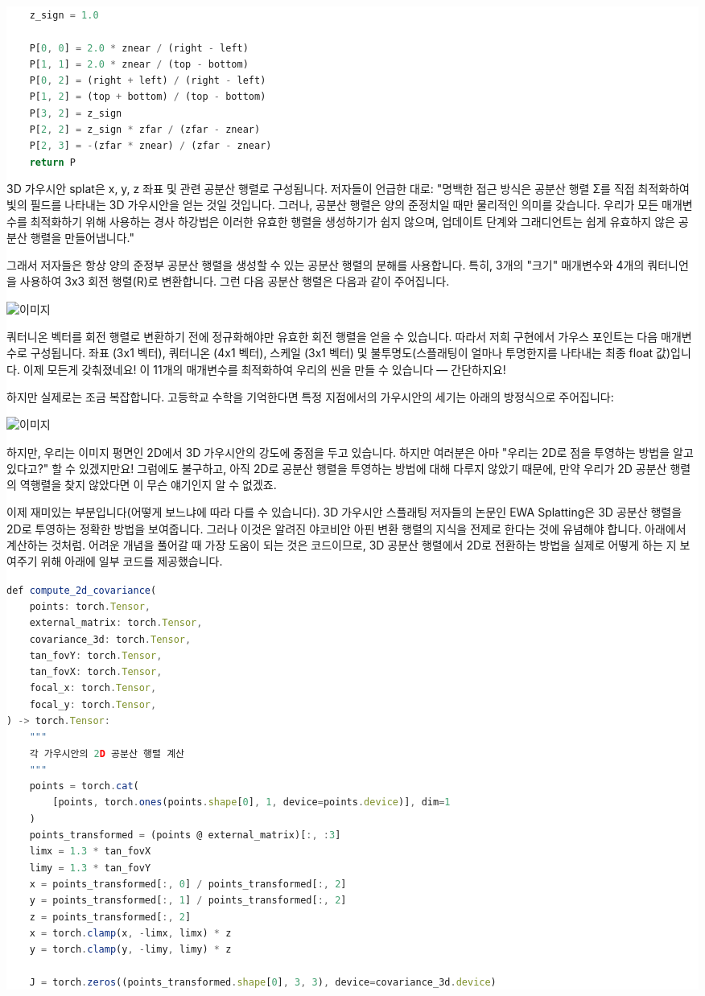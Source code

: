 ```js
    z_sign = 1.0

    P[0, 0] = 2.0 * znear / (right - left)
    P[1, 1] = 2.0 * znear / (top - bottom)
    P[0, 2] = (right + left) / (right - left)
    P[1, 2] = (top + bottom) / (top - bottom)
    P[3, 2] = z_sign
    P[2, 2] = z_sign * zfar / (zfar - znear)
    P[2, 3] = -(zfar * znear) / (zfar - znear)
    return P
```

3D 가우시안 splat은 x, y, z 좌표 및 관련 공분산 행렬로 구성됩니다. 저자들이 언급한 대로: "명백한 접근 방식은 공분산 행렬 Σ를 직접 최적화하여 빛의 필드를 나타내는 3D 가우시안을 얻는 것일 것입니다. 그러나, 공분산 행렬은 양의 준정치일 때만 물리적인 의미를 갖습니다. 우리가 모든 매개변수를 최적화하기 위해 사용하는 경사 하강법은 이러한 유효한 행렬을 생성하기가 쉽지 않으며, 업데이트 단계와 그래디언트는 쉽게 유효하지 않은 공분산 행렬을 만들어냅니다."

그래서 저자들은 항상 양의 준정부 공분산 행렬을 생성할 수 있는 공분산 행렬의 분해를 사용합니다. 특히, 3개의 "크기" 매개변수와 4개의 쿼터니언을 사용하여 3x3 회전 행렬(R)로 변환합니다. 그런 다음 공분산 행렬은 다음과 같이 주어집니다.

<div class="content-ad"></div>

![이미지](/assets/img/2024-06-20-APythonEngineersIntroductionto3DGaussianSplattingPart2_1.png)

쿼터니온 벡터를 회전 행렬로 변환하기 전에 정규화해야만 유효한 회전 행렬을 얻을 수 있습니다. 따라서 저희 구현에서 가우스 포인트는 다음 매개변수로 구성됩니다. 좌표 (3x1 벡터), 쿼터니온 (4x1 벡터), 스케일 (3x1 벡터) 및 불투명도(스플래팅이 얼마나 투명한지를 나타내는 최종 float 값)입니다. 이제 모든게 갖춰졌네요! 이 11개의 매개변수를 최적화하여 우리의 씬을 만들 수 있습니다 — 간단하지요!

하지만 실제로는 조금 복잡합니다. 고등학교 수학을 기억한다면 특정 지점에서의 가우시안의 세기는 아래의 방정식으로 주어집니다:

![이미지](/assets/img/2024-06-20-APythonEngineersIntroductionto3DGaussianSplattingPart2_2.png)

<div class="content-ad"></div>

하지만, 우리는 이미지 평면인 2D에서 3D 가우시안의 강도에 중점을 두고 있습니다. 하지만 여러분은 아마 "우리는 2D로 점을 투영하는 방법을 알고 있다고?" 할 수 있겠지만요! 그럼에도 불구하고, 아직 2D로 공분산 행렬을 투영하는 방법에 대해 다루지 않았기 때문에, 만약 우리가 2D 공분산 행렬의 역행렬을 찾지 않았다면 이 무슨 얘기인지 알 수 없겠죠.

이제 재미있는 부분입니다(어떻게 보느냐에 따라 다를 수 있습니다). 3D 가우시안 스플래팅 저자들의 논문인 EWA Splatting은 3D 공분산 행렬을 2D로 투영하는 정확한 방법을 보여줍니다. 그러나 이것은 알려진 야코비안 아핀 변환 행렬의 지식을 전제로 한다는 것에 유념해야 합니다. 아래에서 계산하는 것처럼. 어려운 개념을 풀어갈 때 가장 도움이 되는 것은 코드이므로, 3D 공분산 행렬에서 2D로 전환하는 방법을 실제로 어떻게 하는 지 보여주기 위해 아래에 일부 코드를 제공했습니다.

```js
def compute_2d_covariance(
    points: torch.Tensor,
    external_matrix: torch.Tensor,
    covariance_3d: torch.Tensor,
    tan_fovY: torch.Tensor,
    tan_fovX: torch.Tensor,
    focal_x: torch.Tensor,
    focal_y: torch.Tensor,
) -> torch.Tensor:
    """
    각 가우시안의 2D 공분산 행렬 계산
    """
    points = torch.cat(
        [points, torch.ones(points.shape[0], 1, device=points.device)], dim=1
    )
    points_transformed = (points @ external_matrix)[:, :3]
    limx = 1.3 * tan_fovX
    limy = 1.3 * tan_fovY
    x = points_transformed[:, 0] / points_transformed[:, 2]
    y = points_transformed[:, 1] / points_transformed[:, 2]
    z = points_transformed[:, 2]
    x = torch.clamp(x, -limx, limx) * z
    y = torch.clamp(y, -limy, limy) * z

    J = torch.zeros((points_transformed.shape[0], 3, 3), device=covariance_3d.device)
```